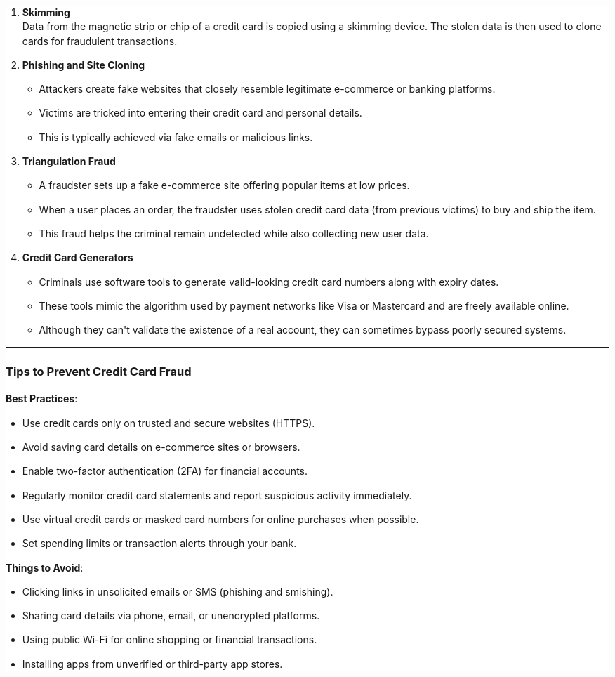 1. **Skimming**  
    Data from the magnetic strip or chip of a credit card is copied using a skimming device. The stolen data is then used to clone cards for fraudulent transactions.
    
2. **Phishing and Site Cloning**
    
    - Attackers create fake websites that closely resemble legitimate e-commerce or banking platforms.
        
    - Victims are tricked into entering their credit card and personal details.
        
    - This is typically achieved via fake emails or malicious links.
        
3. **Triangulation Fraud**
    
    - A fraudster sets up a fake e-commerce site offering popular items at low prices.
        
    - When a user places an order, the fraudster uses stolen credit card data (from previous victims) to buy and ship the item.
        
    - This fraud helps the criminal remain undetected while also collecting new user data.
        
4. **Credit Card Generators**
    
    - Criminals use software tools to generate valid-looking credit card numbers along with expiry dates.
        
    - These tools mimic the algorithm used by payment networks like Visa or Mastercard and are freely available online.
        
    - Although they can't validate the existence of a real account, they can sometimes bypass poorly secured systems.
        

---

### Tips to Prevent Credit Card Fraud

**Best Practices**:

- Use credit cards only on trusted and secure websites (HTTPS).
    
- Avoid saving card details on e-commerce sites or browsers.
    
- Enable two-factor authentication (2FA) for financial accounts.
    
- Regularly monitor credit card statements and report suspicious activity immediately.
    
- Use virtual credit cards or masked card numbers for online purchases when possible.
    
- Set spending limits or transaction alerts through your bank.
    

**Things to Avoid**:

- Clicking links in unsolicited emails or SMS (phishing and smishing).
    
- Sharing card details via phone, email, or unencrypted platforms.
    
- Using public Wi-Fi for online shopping or financial transactions.
    
- Installing apps from unverified or third-party app stores.
    

